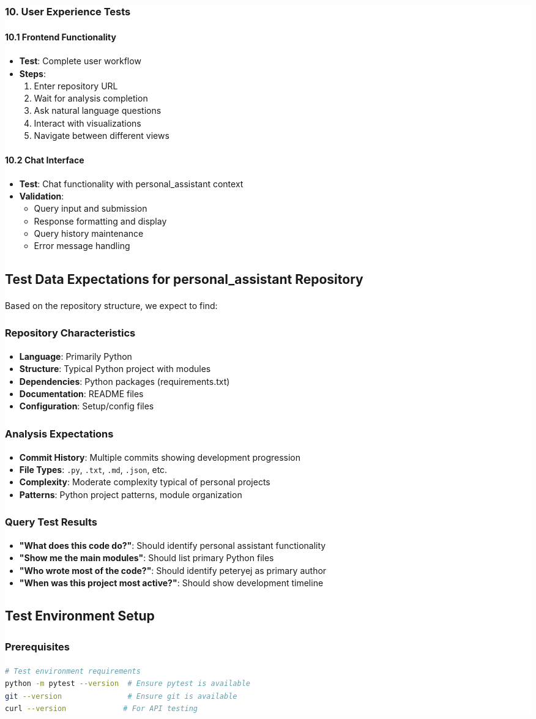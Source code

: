 ### 10. User Experience Tests

#### 10.1 Frontend Functionality
- **Test**: Complete user workflow
- **Steps**:
  1. Enter repository URL
  2. Wait for analysis completion
  3. Ask natural language questions
  4. Interact with visualizations
  5. Navigate between different views

#### 10.2 Chat Interface
- **Test**: Chat functionality with personal_assistant context
- **Validation**:
  - Query input and submission
  - Response formatting and display
  - Query history maintenance
  - Error message handling

## Test Data Expectations for personal_assistant Repository

Based on the repository structure, we expect to find:

### Repository Characteristics
- **Language**: Primarily Python
- **Structure**: Typical Python project with modules
- **Dependencies**: Python packages (requirements.txt)
- **Documentation**: README files
- **Configuration**: Setup/config files

### Analysis Expectations
- **Commit History**: Multiple commits showing development progression
- **File Types**: `.py`, `.txt`, `.md`, `.json`, etc.
- **Complexity**: Moderate complexity typical of personal projects
- **Patterns**: Python project patterns, module organization

### Query Test Results
- **"What does this code do?"**: Should identify personal assistant functionality
- **"Show me the main modules"**: Should list primary Python files
- **"Who wrote most of the code?"**: Should identify peteryej as primary author
- **"When was this project most active?"**: Should show development timeline

## Test Environment Setup

### Prerequisites
```bash
# Test environment requirements
python -m pytest --version  # Ensure pytest is available
git --version               # Ensure git is available
curl --version             # For API testing
```
